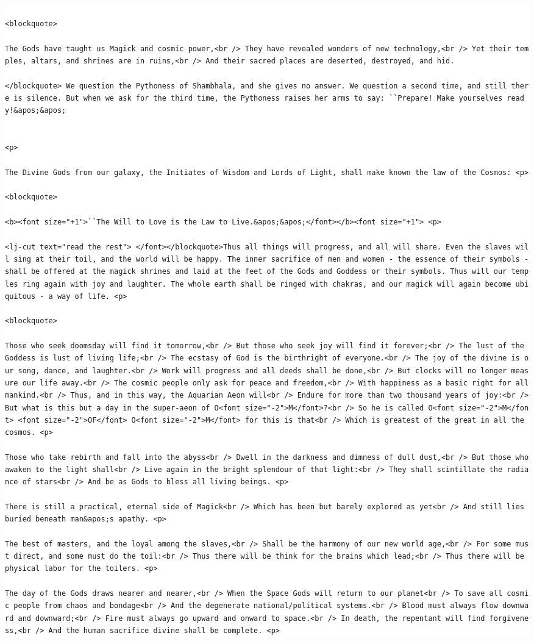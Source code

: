                                                                                                                                                                           <blockquote>
                                                                                                                                                                            The Gods have taught us Magick and cosmic power,<br /> They have revealed wonders of new technology,<br /> Yet their temples, altars, and shrines are in ruins,<br /> And their sacred places are deserted, destroyed, and hid.
                                                                                                                                                                          </blockquote> We question the Pythoness of Shambhala, and she gives no answer. We question a second time, and still there is silence. But when we ask for the third time, the Pythoness raises her arms to say: ``Prepare! Make yourselves ready!&apos;&apos; 
                                                                                                                                                                          
                                                                                                                                                                          <p>
                                                                                                                                                                            The Divine Gods from our galaxy, the Initiates of Wisdom and Lords of Light, shall make known the law of the Cosmos: <p>
                                                                                                                                                                              <blockquote>
                                                                                                                                                                                <b><font size="+1">``The Will to Love is the Law to Live.&apos;&apos;</font></b><font size="+1"> <p>
                                                                                                                                                                                  <lj-cut text="read the rest"> </font></blockquote>Thus all things will progress, and all will share. Even the slaves will sing at their toil, and the world will be happy. The inner sacrifice of men and women - the essence of their symbols - shall be offered at the magick shrines and laid at the feet of the Gods and Goddess or their symbols. Thus will our temples ring again with joy and laughter. The whole earth shall be ringed with chakras, and our magick will again become ubiquitous - a way of life. <p>
                                                                                                                                                                                    <blockquote>
                                                                                                                                                                                      Those who seek doomsday will find it tomorrow,<br /> But those who seek joy will find it forever;<br /> The lust of the Goddess is lust of living life;<br /> The ecstasy of God is the birthright of everyone.<br /> The joy of the divine is our song, dance, and laughter.<br /> Work will progress and all deeds shall be done,<br /> But clocks will no longer measure our life away.<br /> The cosmic people only ask for peace and freedom,<br /> With happiness as a basic right for all mankind.<br /> Thus, and in this way, the Aquarian Aeon will<br /> Endure for more than two thousand years of joy:<br /> But what is this but a day in the super-aeon of O<font size="-2">M</font>?<br /> So he is called O<font size="-2">M</font> <font size="-2">OF</font> O<font size="-2">M</font> for this is that<br /> Which is greatest of the great in all the cosmos. <p>
                                                                                                                                                                                        Those who take rebirth and fall into the abyss<br /> Dwell in the darkness and dimness of dull dust,<br /> But those who awaken to the light shall<br /> Live again in the bright splendour of that light:<br /> They shall scintillate the radiance of stars<br /> And be as Gods to bless all living beings. <p>
                                                                                                                                                                                          There is still a practical, eternal side of Magick<br /> Which has been but barely explored as yet<br /> And still lies buried beneath man&apos;s apathy. <p>
                                                                                                                                                                                            The best of masters, and the loyal among the slaves,<br /> Shall be the harmony of our new world age,<br /> For some must direct, and some must do the toil:<br /> Thus there will be think for the brains which lead;<br /> Thus there will be physical labor for the toilers. <p>
                                                                                                                                                                                              The day of the Gods draws nearer and nearer,<br /> When the Space Gods will return to our planet<br /> To save all cosmic people from chaos and bondage<br /> And the degenerate national/political systems.<br /> Blood must always flow downward and downward;<br /> Fire must always go upward and onward to space.<br /> In death, the repentant will find forgiveness,<br /> And the human sacrifice divine shall be complete. <p>